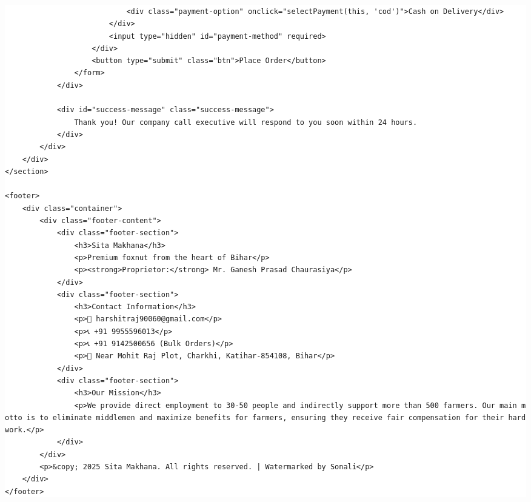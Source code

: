                                 <div class="payment-option" onclick="selectPayment(this, 'cod')">Cash on Delivery</div>
                            </div>
                            <input type="hidden" id="payment-method" required>
                        </div>
                        <button type="submit" class="btn">Place Order</button>
                    </form>
                </div>

                <div id="success-message" class="success-message">
                    Thank you! Our company call executive will respond to you soon within 24 hours.
                </div>
            </div>
        </div>
    </section>

    <footer>
        <div class="container">
            <div class="footer-content">
                <div class="footer-section">
                    <h3>Sita Makhana</h3>
                    <p>Premium foxnut from the heart of Bihar</p>
                    <p><strong>Proprietor:</strong> Mr. Ganesh Prasad Chaurasiya</p>
                </div>
                <div class="footer-section">
                    <h3>Contact Information</h3>
                    <p>📧 harshitraj90060@gmail.com</p>
                    <p>📞 +91 9955596013</p>
                    <p>📞 +91 9142500656 (Bulk Orders)</p>
                    <p>📍 Near Mohit Raj Plot, Charkhi, Katihar-854108, Bihar</p>
                </div>
                <div class="footer-section">
                    <h3>Our Mission</h3>
                    <p>We provide direct employment to 30-50 people and indirectly support more than 500 farmers. Our main motto is to eliminate middlemen and maximize benefits for farmers, ensuring they receive fair compensation for their hard work.</p>
                </div>
            </div>
            <p>&copy; 2025 Sita Makhana. All rights reserved. | Watermarked by Sonali</p>
        </div>
    </footer>
</body>
</html>
